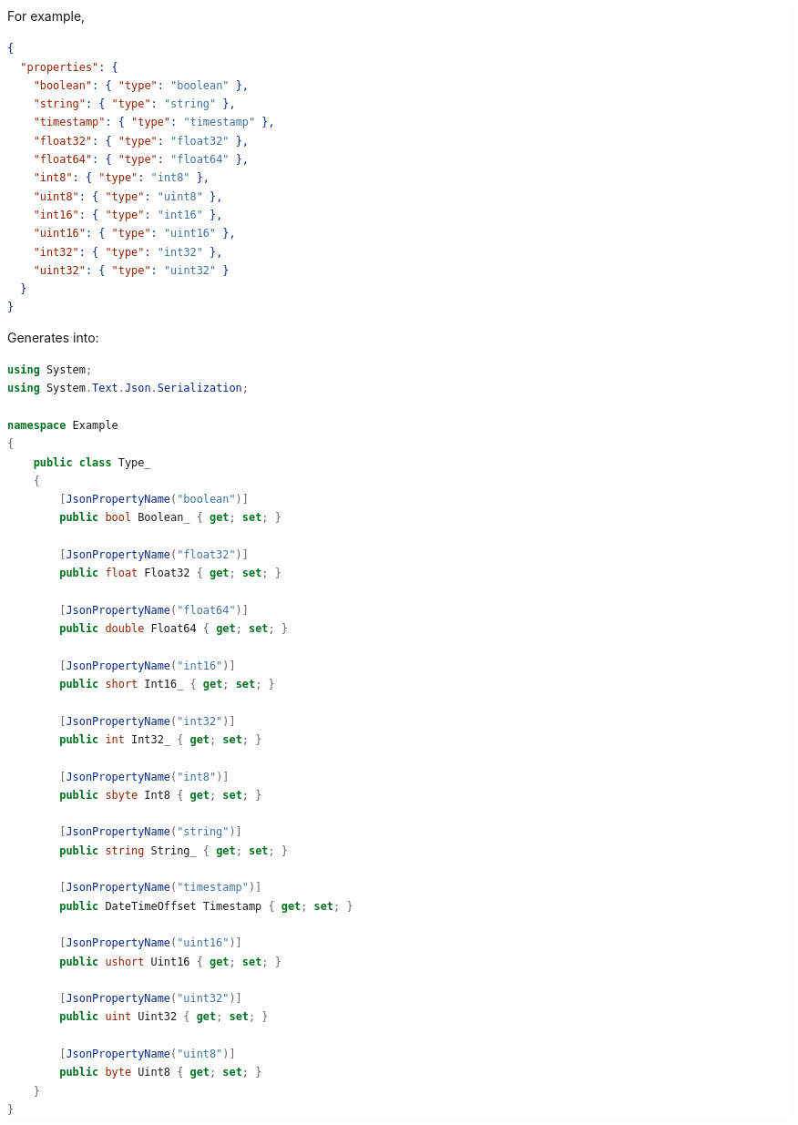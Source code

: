 For example,

```json
{
  "properties": {
    "boolean": { "type": "boolean" },
    "string": { "type": "string" },
    "timestamp": { "type": "timestamp" },
    "float32": { "type": "float32" },
    "float64": { "type": "float64" },
    "int8": { "type": "int8" },
    "uint8": { "type": "uint8" },
    "int16": { "type": "int16" },
    "uint16": { "type": "uint16" },
    "int32": { "type": "int32" },
    "uint32": { "type": "uint32" }
  }
}
```

Generates into:

```cs
using System;
using System.Text.Json.Serialization;

namespace Example
{
    public class Type_
    {
        [JsonPropertyName("boolean")]
        public bool Boolean_ { get; set; }

        [JsonPropertyName("float32")]
        public float Float32 { get; set; }

        [JsonPropertyName("float64")]
        public double Float64 { get; set; }

        [JsonPropertyName("int16")]
        public short Int16_ { get; set; }

        [JsonPropertyName("int32")]
        public int Int32_ { get; set; }

        [JsonPropertyName("int8")]
        public sbyte Int8 { get; set; }

        [JsonPropertyName("string")]
        public string String_ { get; set; }

        [JsonPropertyName("timestamp")]
        public DateTimeOffset Timestamp { get; set; }

        [JsonPropertyName("uint16")]
        public ushort Uint16 { get; set; }

        [JsonPropertyName("uint32")]
        public uint Uint32 { get; set; }

        [JsonPropertyName("uint8")]
        public byte Uint8 { get; set; }
    }
}
```
